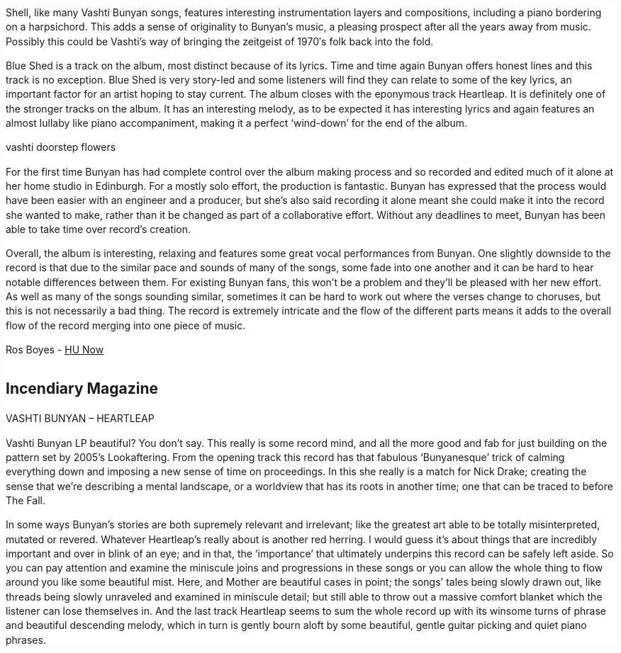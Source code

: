 Shell, like many Vashti Bunyan songs, features interesting instrumentation layers and compositions, including a piano bordering on a harpsichord. This adds a sense of originality to Bunyan&rsquo;s music, a pleasing prospect after all the years away from music. Possibly this could be Vashti&rsquo;s way of bringing the zeitgeist of 1970&prime;s folk back into the fold.

Blue Shed is a track on the album, most distinct because of its lyrics. Time and time again Bunyan offers honest lines and this track is no exception. Blue Shed is very story-led and some listeners will find they can relate to some of the key lyrics, an important factor for an artist hoping to stay current. The album closes with the eponymous track Heartleap. It is definitely one of the stronger tracks on the album. It has an interesting melody, as to be expected it has interesting lyrics and again features an almost lullaby like piano accompaniment, making it a perfect &lsquo;wind-down&rsquo; for the end of the album.

vashti doorstep flowers

For the first time Bunyan has had complete control over the album making process and so recorded and edited much of it alone at her home studio in Edinburgh. For a mostly solo effort, the production is fantastic. Bunyan has expressed that the process would have been easier with an engineer and a producer, but she&rsquo;s also said recording it alone meant she could make it into the record she wanted to make, rather than it be changed as part of a collaborative effort. Without any deadlines to meet, Bunyan has been able to take time over record&rsquo;s creation.

Overall, the album is interesting, relaxing and features some great vocal performances from Bunyan. One slightly downside to the record is that due to the similar pace and sounds of many of the songs, some fade into one another and it can be hard to hear notable differences between them. For existing Bunyan fans, this won&rsquo;t be a problem and they&rsquo;ll be pleased with her new effort. As well as many of the songs sounding similar, sometimes it can be hard to work out where the verses change to choruses, but this is not necessarily a bad thing. The record is extremely intricate and the flow of the different parts means it adds to the overall flow of the record merging into one piece of music.

Ros Boyes - [HU Now](http://holdupnow.com/album-review-vashti-bunyan-heartleap)


## Incendiary Magazine

VASHTI BUNYAN – HEARTLEAP

Vashti Bunyan LP beautiful? You don&rsquo;t say. This really is some record mind, and all the more good and fab for just building on the pattern set by 2005&rsquo;s Lookaftering. From the opening track this record has that fabulous &lsquo;Bunyanesque&rsquo; trick of calming everything down and imposing a new sense of time on proceedings. In this she really is a match for Nick Drake; creating the sense that we&rsquo;re describing a mental landscape, or a worldview that has its roots in another time; one that can be traced to before The Fall.

In some ways Bunyan&rsquo;s stories are both supremely relevant and irrelevant; like the greatest art able to be totally misinterpreted, mutated or revered. Whatever Heartleap&rsquo;s really about is another red herring. I would guess it&rsquo;s about things that are incredibly important and over in blink of an eye; and in that, the &lsquo;importance&rsquo; that ultimately underpins this record can be safely left aside.  So you can pay attention and examine the miniscule joins and progressions in these songs or you can allow the whole thing to flow around you like some beautiful mist. Here, and Mother are beautiful cases in point; the songs&rsquo; tales being slowly drawn out, like threads being slowly unraveled and examined in miniscule detail; but still able to throw out a massive comfort blanket which the listener can lose themselves in. And the last track Heartleap seems to sum the whole record up with its winsome turns of phrase and beautiful descending melody, which in turn is gently bourn aloft by some beautiful, gentle guitar picking and quiet piano phrases.

